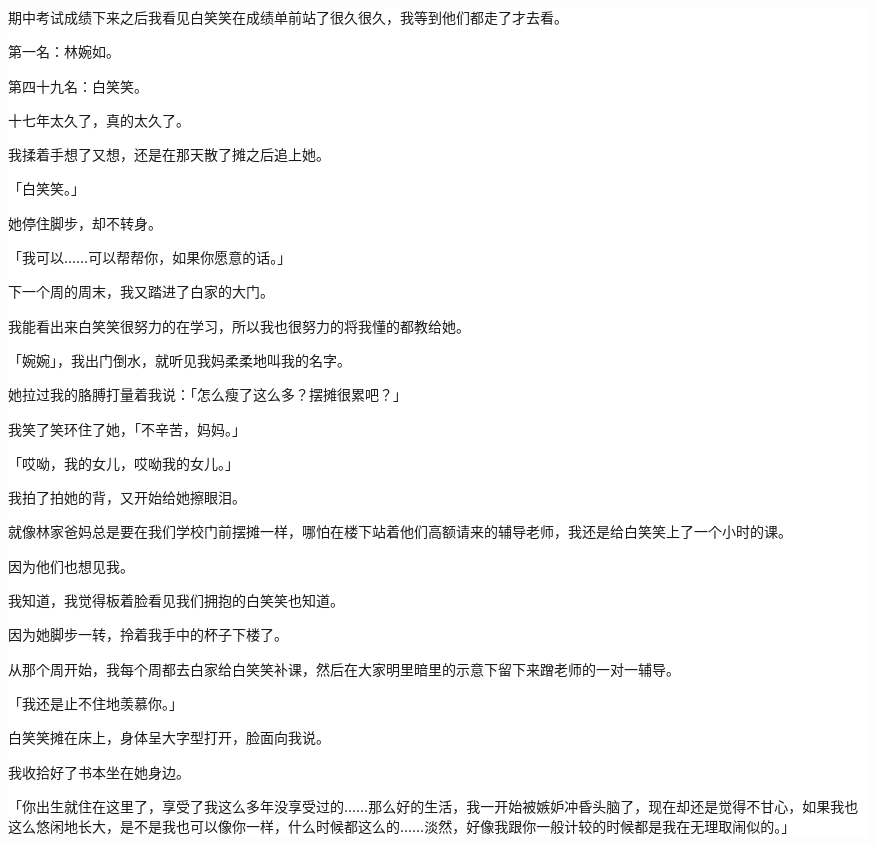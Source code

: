 
期中考试成绩下来之后我看见白笑笑在成绩单前站了很久很久，我等到他们都走了才去看。


第一名：林婉如。


第四十九名：白笑笑。


十七年太久了，真的太久了。


我揉着手想了又想，还是在那天散了摊之后追上她。


「白笑笑。」


她停住脚步，却不转身。


「我可以……可以帮帮你，如果你愿意的话。」


下一个周的周末，我又踏进了白家的大门。


我能看出来白笑笑很努力的在学习，所以我也很努力的将我懂的都教给她。


「婉婉」，我出门倒水，就听见我妈柔柔地叫我的名字。


她拉过我的胳膊打量着我说：「怎么瘦了这么多？摆摊很累吧？」


我笑了笑环住了她，「不辛苦，妈妈。」


「哎呦，我的女儿，哎呦我的女儿。」


我拍了拍她的背，又开始给她擦眼泪。


就像林家爸妈总是要在我们学校门前摆摊一样，哪怕在楼下站着他们高额请来的辅导老师，我还是给白笑笑上了一个小时的课。


因为他们也想见我。


我知道，我觉得板着脸看见我们拥抱的白笑笑也知道。


因为她脚步一转，拎着我手中的杯子下楼了。


从那个周开始，我每个周都去白家给白笑笑补课，然后在大家明里暗里的示意下留下来蹭老师的一对一辅导。


「我还是止不住地羡慕你。」


白笑笑摊在床上，身体呈大字型打开，脸面向我说。


我收拾好了书本坐在她身边。


「你出生就住在这里了，享受了我这么多年没享受过的……那么好的生活，我一开始被嫉妒冲昏头脑了，现在却还是觉得不甘心，如果我也这么悠闲地长大，是不是我也可以像你一样，什么时候都这么的……淡然，好像我跟你一般计较的时候都是我在无理取闹似的。」
